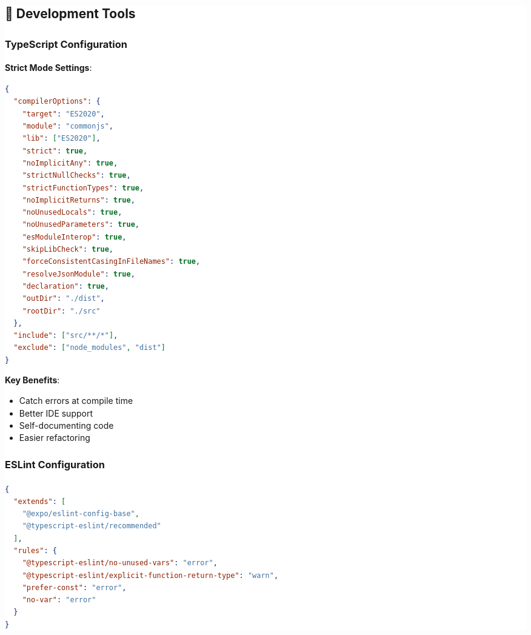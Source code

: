 ## 🔧 Development Tools

### TypeScript Configuration

**Strict Mode Settings**:
```json
{
  "compilerOptions": {
    "target": "ES2020",
    "module": "commonjs",
    "lib": ["ES2020"],
    "strict": true,
    "noImplicitAny": true,
    "strictNullChecks": true,
    "strictFunctionTypes": true,
    "noImplicitReturns": true,
    "noUnusedLocals": true,
    "noUnusedParameters": true,
    "esModuleInterop": true,
    "skipLibCheck": true,
    "forceConsistentCasingInFileNames": true,
    "resolveJsonModule": true,
    "declaration": true,
    "outDir": "./dist",
    "rootDir": "./src"
  },
  "include": ["src/**/*"],
  "exclude": ["node_modules", "dist"]
}
```

**Key Benefits**:
- Catch errors at compile time
- Better IDE support
- Self-documenting code
- Easier refactoring

### ESLint Configuration
```json
{
  "extends": [
    "@expo/eslint-config-base",
    "@typescript-eslint/recommended"
  ],
  "rules": {
    "@typescript-eslint/no-unused-vars": "error",
    "@typescript-eslint/explicit-function-return-type": "warn",
    "prefer-const": "error",
    "no-var": "error"
  }
}
```
